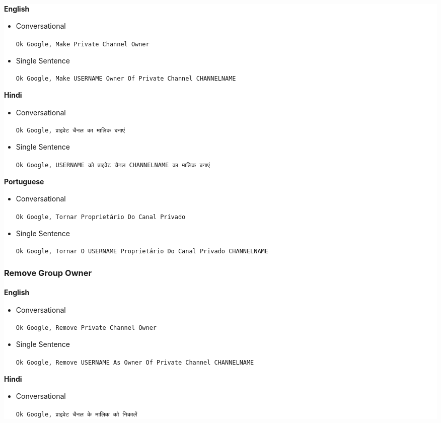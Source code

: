 **English**

* Conversational

   ```
   Ok Google, Make Private Channel Owner
   ```
   
* Single Sentence

   ```
   Ok Google, Make USERNAME Owner Of Private Channel CHANNELNAME
   ```

**Hindi**

* Conversational

   ```
   Ok Google, प्राइवेट चैनल का मालिक बनाएं
   ```
   
* Single Sentence

   ```
   Ok Google, USERNAME को प्राइवेट चैनल CHANNELNAME का मालिक बनाएं
   ```

**Portuguese**

* Conversational

   ```
   Ok Google, Tornar Proprietário Do Canal Privado
   ```
   
* Single Sentence

   ```
   Ok Google, Tornar O USERNAME Proprietário Do Canal Privado CHANNELNAME
   ```

### Remove Group Owner

**English**

* Conversational

   ```
   Ok Google, Remove Private Channel Owner
   ```
   
* Single Sentence

   ```
   Ok Google, Remove USERNAME As Owner Of Private Channel CHANNELNAME
   ```

**Hindi**

* Conversational

   ```
   Ok Google, प्राइवेट चैनल के मालिक को निकालें
   ```
   